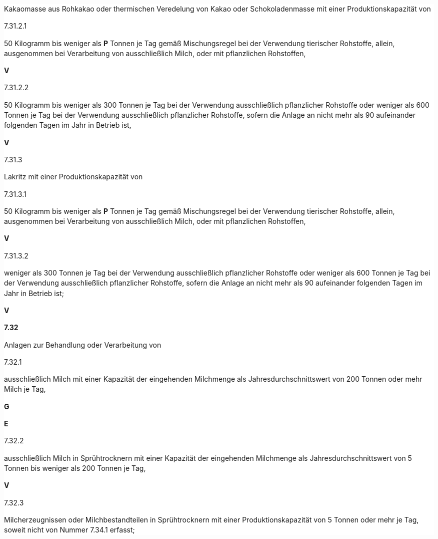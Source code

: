 Kakaomasse aus Rohkakao oder thermischen Veredelung von Kakao oder Schokoladenmasse mit einer Produktionskapazität von

7.31.2.1

50 Kilogramm bis weniger als **P** Tonnen je Tag gemäß Mischungsregel bei der Verwendung tierischer Rohstoffe, allein, ausgenommen bei Verarbeitung von ausschließlich Milch, oder mit pflanzlichen Rohstoffen,

**V**

7.31.2.2

50 Kilogramm bis weniger als 300 Tonnen je Tag bei der Verwendung ausschließlich pflanzlicher Rohstoffe oder weniger als 600 Tonnen je Tag bei der Verwendung ausschließlich pflanzlicher Rohstoffe, sofern die Anlage an nicht mehr als 90 aufeinander folgenden Tagen im Jahr in Betrieb ist,

**V**

7.31.3

Lakritz mit einer Produktionskapazität von

7.31.3.1

50 Kilogramm bis weniger als **P** Tonnen je Tag gemäß Mischungsregel bei der Verwendung tierischer Rohstoffe, allein, ausgenommen bei Verarbeitung von ausschließlich Milch, oder mit pflanzlichen Rohstoffen,

**V**

7.31.3.2

weniger als 300 Tonnen je Tag bei der Verwendung ausschließlich pflanzlicher Rohstoffe oder weniger als 600 Tonnen je Tag bei der Verwendung ausschließlich pflanzlicher Rohstoffe, sofern die Anlage an nicht mehr als 90 aufeinander folgenden Tagen im Jahr in Betrieb ist;

**V**

**7.32**

Anlagen zur Behandlung oder Verarbeitung von

7.32.1

ausschließlich Milch mit einer Kapazität der eingehenden Milchmenge als Jahresdurchschnittswert von 200 Tonnen oder mehr Milch je Tag,

**G**

**E**

7.32.2

ausschließlich Milch in Sprühtrocknern mit einer Kapazität der eingehenden Milchmenge als Jahresdurchschnittswert von 5 Tonnen bis weniger als 200 Tonnen je Tag,

**V**

7.32.3

Milcherzeugnissen oder Milchbestandteilen in Sprühtrocknern mit einer Produktionskapazität von 5 Tonnen oder mehr je Tag, soweit nicht von Nummer 7.34.1 erfasst;
